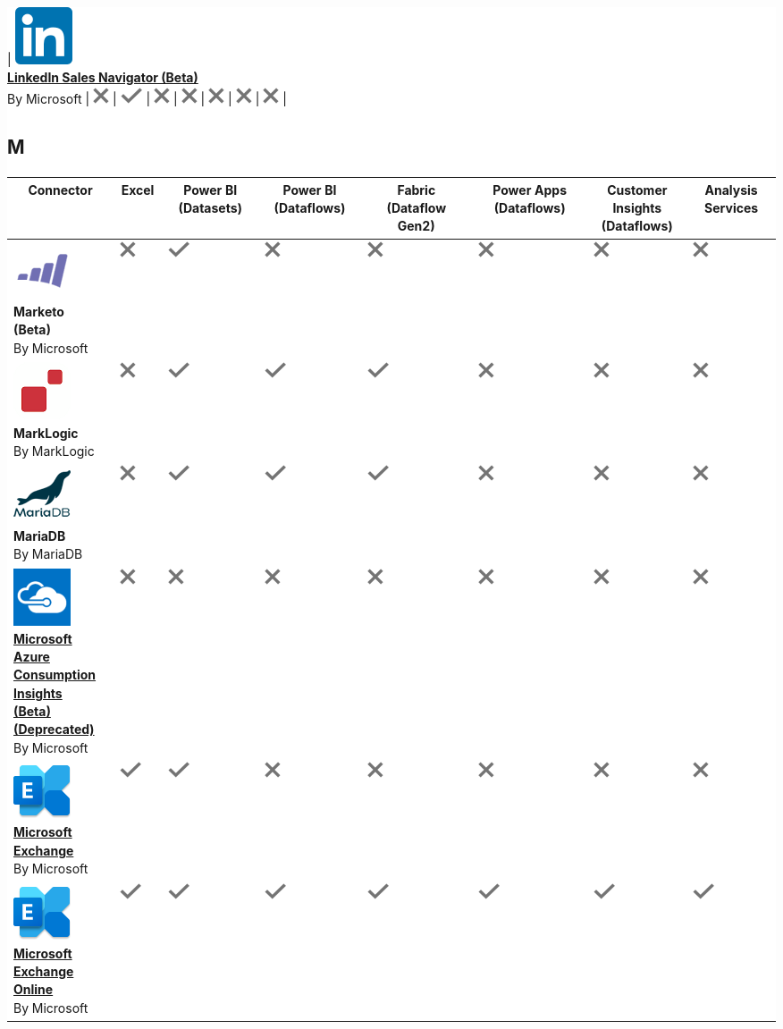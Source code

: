 | [![LinkedIn Sales Navigator (Beta).](media/index/li-64.png)<br/>**LinkedIn Sales Navigator (Beta)**](linkedin-sales-navigator.md)<br/>By Microsoft | ![Not supported - LinkedIn Sales Navigator (Beta) in Excel](media/index/no.png)  | ![Supported - LinkedIn Sales Navigator (Beta) in Power BI (Datasets)](media/index/yes.png) | ![Not supported - LinkedIn Sales Navigator (Beta) in Power BI (Dataflows)](media/index/no.png) | ![Not supported - LinkedIn Sales Navigator (Beta) in Fabric (Dataflow Gen2)](media/index/no.png) | ![Not supported - LinkedIn Sales Navigator (Beta) in Power Apps (Dataflows)](media/index/no.png)  | ![Not supported - LinkedIn Sales Navigator (Beta) in Customer Insights (Dataflows)](media/index/no.png)  | ![Not supported - LinkedIn Sales Navigator (Beta) in Analysis Services](media/index/no.png)  |

## M

| Connector | Excel&nbsp;&nbsp;&nbsp;&nbsp;&nbsp; | Power BI (Datasets) | Power BI (Dataflows) | Fabric (Dataflow Gen2) | Power Apps (Dataflows) | Customer<br/>Insights (Dataflows) | Analysis Services |
| --- | --- | --- | --- | --- | --- | --- | --- |
| ![Marketo (Beta).](media/index/marketo-64.png)<br/>**Marketo<br/>(Beta)**<br/>By Microsoft                                               | ![Not supported - Marketo (Beta) in Excel](media/index/no.png)  | ![Supported - Marketo (Beta) in Power BI (Datasets)](media/index/yes.png) | ![Not supported - Marketo (Beta) in Power BI (Dataflows)](media/index/no.png) | ![Not supported - Marketo (Beta) in Fabric (Dataflow Gen2)](media/index/no.png) | ![Not supported - Marketo (Beta) in Power Apps (Dataflows)](media/index/no.png)  | ![Not supported - Marketo (Beta) in Customer Insights (Dataflows)](media/index/no.png)  | ![Not supported - Marketo (Beta) in Analysis Services](media/index/no.png)  |
| ![MarkLogic.](media/index/marklogic-odbc-64.png)<br/>**MarkLogic**<br/>By MarkLogic                                    | ![Not supported - MarkLogic in Excel](media/index/no.png)  | ![Supported - MarkLogic in Power BI (Datasets)](media/index/yes.png) | ![Supported - MarkLogic in Power BI (Dataflows)](media/index/yes.png) | ![Supported - MarkLogic in Fabric (Dataflow Gen2)](media/index/yes.png) | ![Not supported - MarkLogic in Power Apps (Dataflows)](media/index/no.png)  | ![Not supported - MarkLogic in Customer Insights (Dataflows)](media/index/no.png)  | ![Not supported - MarkLogic in Analysis Services](media/index/no.png)  |
| ![MariaDB.](media/index/mariadb-64.png)<br/>**MariaDB**<br/>By MariaDB                                    | ![Not supported - MariaDB in Excel](media/index/no.png)  | ![Supported - MariaDB in Power BI (Datasets)](media/index/yes.png) | ![Supported - MariaDB in Power BI (Dataflows)](media/index/yes.png) | ![Supported - MariaDB in Fabric (Dataflow Gen2)](media/index/yes.png) | ![Not supported - MariaDB in Power Apps (Dataflows)](media/index/no.png)  | ![Not supported - MariaDB in Customer Insights (Dataflows)](media/index/no.png)  | ![Not supported - MariaDB in Analysis Services](media/index/no.png)  |
| [![Microsoft Azure Consumption Insights (Beta) (Deprecated).](media/index/azure-consumption-insights-64.png)<br/>**Microsoft Azure<br/>Consumption Insights<br/>(Beta) (Deprecated)**](microsoft-azure-consumption-insights.md)<br/>By Microsoft                                                                                                                             | ![Not supported - Microsoft Azure Consumption Insights (Beta) in Excel](media/index/no.png)  | ![Not supported - Microsoft Azure Consumption Insights (Beta) in Power BI (Datasets)](media/index/no.png) | ![Not supported - Microsoft Azure Consumption Insights (Beta) in Power BI (Dataflows)](media/index/no.png) | ![Not supported - Microsoft Azure Consumption Insights (Beta) in Fabric (Dataflow Gen2)](media/index/no.png) | ![Not supported - Microsoft Azure Consumption Insights (Beta) in Power Aps (Dataflows)](media/index/no.png)  | ![Not supported - Microsoft Azure Consumption Insights (Beta) in Customer Insights (Dataflows)](media/index/no.png)  | ![Not supported - Microsoft Azure Consumption Insights (Beta) in Analysis Services](media/index/no.png)  |
| [![Microsoft Exchange.](media/index/exchange-64.png)](./microsoft-exchange.md)<br/>[**Microsoft Exchange**](./microsoft-exchange.md)<br/>By Microsoft                                      | ![Supported - Microsoft Exchange in Excel](media/index/yes.png) | ![Supported - Microsoft Exchange in Power BI (Datasets)](media/index/yes.png) | ![Not supported - Microsoft Exchange in Power BI (Dataflows)](media/index/no.png) | ![Not supported - Microsoft Exchange in Fabric (Dataflow Gen2)](media/index/no.png) | ![Not supported - Microsoft Exchange in Power Apps (Dataflows)](media/index/no.png)  | ![Not supported - Microsoft Exchange in Customer Insights (Dataflows)](media/index/no.png)  | ![Not supported - Microsoft Exchange in Analysis Services](media/index/no.png)  |
| [![Microsoft Exchange Online.](media/index/exchange-64.png)](./microsoft-exchange-online.md)<br/>[**Microsoft Exchange<br/>Online**](./microsoft-exchange-online.md)<br/>By Microsoft                        | ![Supported - Microsoft Exchange Online in Excel](media/index/yes.png) | ![Supported - Microsoft Exchange Online in Power BI (Datasets)](media/index/yes.png) | ![Supported - Microsoft Exchange Online in Power BI (Dataflows)](media/index/yes.png) | ![Supported - Microsoft Exchange Online in Fabric (Dataflow Gen2)](media/index/yes.png) | ![Supported - Microsoft Exchange Online in Power Apps (Dataflows)](media/index/yes.png)  | ![Supported - Microsoft Exchange Online in Customer Insights (Dataflows)](media/index/yes.png) | ![Supported - Microsoft Exchange Online in Analysis Services](media/index/yes.png)  |